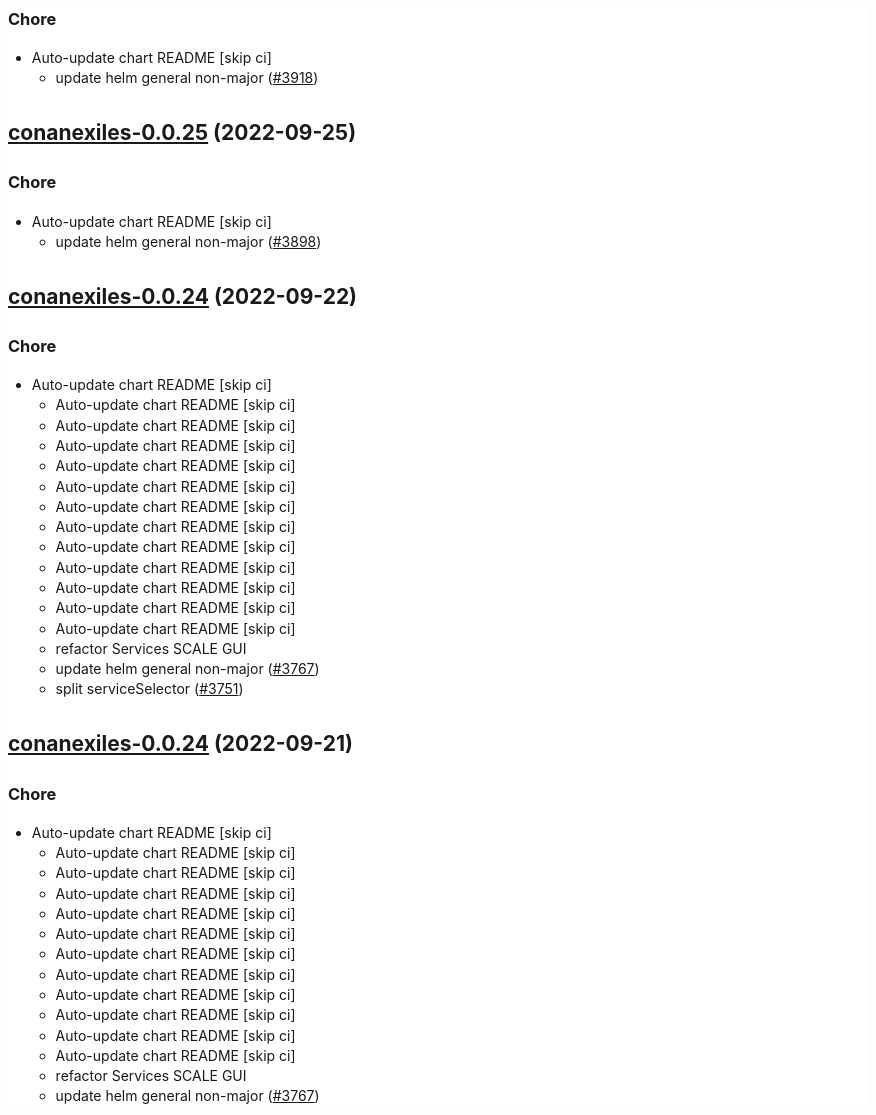 ### Chore

- Auto-update chart README [skip ci]
  - update helm general non-major ([#3918](https://github.com/truecharts/charts/issues/3918))




## [conanexiles-0.0.25](https://github.com/truecharts/charts/compare/conanexiles-0.0.24...conanexiles-0.0.25) (2022-09-25)

### Chore

- Auto-update chart README [skip ci]
  - update helm general non-major ([#3898](https://github.com/truecharts/charts/issues/3898))




## [conanexiles-0.0.24](https://github.com/truecharts/charts/compare/conanexiles-0.0.23...conanexiles-0.0.24) (2022-09-22)

### Chore

- Auto-update chart README [skip ci]
  - Auto-update chart README [skip ci]
  - Auto-update chart README [skip ci]
  - Auto-update chart README [skip ci]
  - Auto-update chart README [skip ci]
  - Auto-update chart README [skip ci]
  - Auto-update chart README [skip ci]
  - Auto-update chart README [skip ci]
  - Auto-update chart README [skip ci]
  - Auto-update chart README [skip ci]
  - Auto-update chart README [skip ci]
  - Auto-update chart README [skip ci]
  - Auto-update chart README [skip ci]
  - refactor Services SCALE GUI
  - update helm general non-major ([#3767](https://github.com/truecharts/charts/issues/3767))
  - split serviceSelector ([#3751](https://github.com/truecharts/charts/issues/3751))




## [conanexiles-0.0.24](https://github.com/truecharts/charts/compare/conanexiles-0.0.23...conanexiles-0.0.24) (2022-09-21)

### Chore

- Auto-update chart README [skip ci]
  - Auto-update chart README [skip ci]
  - Auto-update chart README [skip ci]
  - Auto-update chart README [skip ci]
  - Auto-update chart README [skip ci]
  - Auto-update chart README [skip ci]
  - Auto-update chart README [skip ci]
  - Auto-update chart README [skip ci]
  - Auto-update chart README [skip ci]
  - Auto-update chart README [skip ci]
  - Auto-update chart README [skip ci]
  - Auto-update chart README [skip ci]
  - refactor Services SCALE GUI
  - update helm general non-major ([#3767](https://github.com/truecharts/charts/issues/3767))
